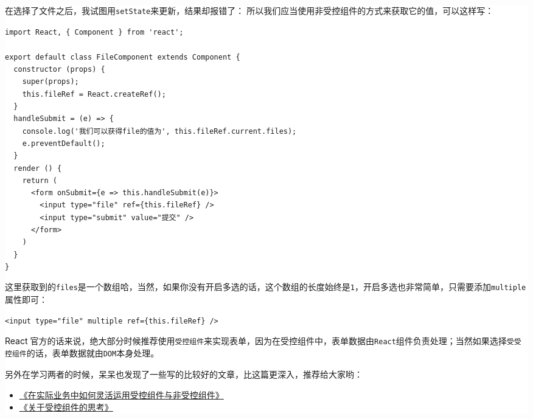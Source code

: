 在选择了文件之后，我试图用`setState`来更新，结果却报错了：
所以我们应当使用非受控组件的方式来获取它的值，可以这样写：

```
import React, { Component } from 'react';

export default class FileComponent extends Component {
  constructor (props) {
    super(props);
    this.fileRef = React.createRef();
  }
  handleSubmit = (e) => {
    console.log('我们可以获得file的值为', this.fileRef.current.files);
    e.preventDefault();
  }
  render () {
    return (
      <form onSubmit={e => this.handleSubmit(e)}>
        <input type="file" ref={this.fileRef} />
        <input type="submit" value="提交" />
      </form>
    )
  }
}
```

这里获取到的`files`是一个数组哈，当然，如果你没有开启多选的话，这个数组的长度始终是`1`，开启多选也非常简单，只需要添加`multiple`属性即可：

```
<input type="file" multiple ref={this.fileRef} />
```


React 官方的话来说，绝大部分时候推荐使用`受控组件`来实现表单，因为在受控组件中，表单数据由`React`组件负责处理；当然如果选择`受受控组件`的话，表单数据就由`DOM`本身处理。

另外在学习两者的时候，呆呆也发现了一些写的比较好的文章，比这篇更深入，推荐给大家哟：

*   [《在实际业务中如何灵活运用受控组件与非受控组件》](https://link.juejin.cn?target=https%3A%2F%2Fzhuanlan.zhihu.com%2Fp%2F37579677 "https://zhuanlan.zhihu.com/p/37579677")
*   [《关于受控组件的思考》](https://link.juejin.cn?target=https%3A%2F%2Fblog.csdn.net%2Fneoveee%2Farticle%2Fdetails%2F95873911 "https://blog.csdn.net/neoveee/article/details/95873911")